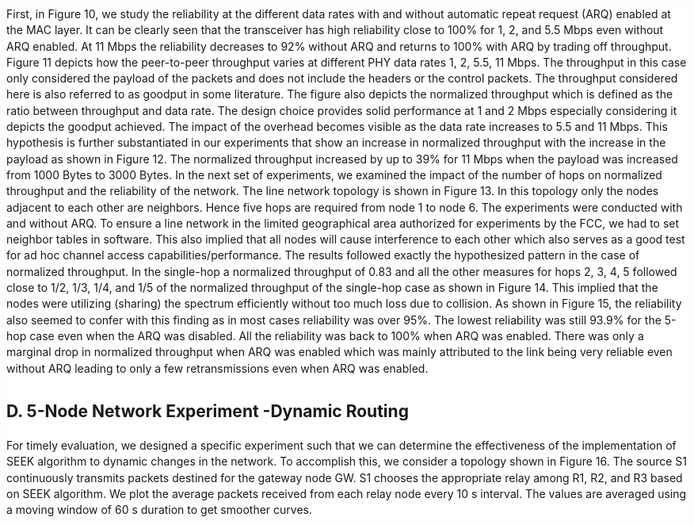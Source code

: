 First, in Figure 10, we study the reliability at the different data rates with and without automatic repeat request (ARQ) enabled at the MAC layer. It can be clearly seen that the transceiver has high reliability close to 100% for 1, 2, and 5.5 Mbps even without ARQ enabled. At 11 Mbps the reliability decreases to 92% without ARQ and returns to 100% with ARQ by trading off throughput. Figure 11 depicts how the peer-to-peer throughput varies at different PHY data rates 1, 2, 5.5, 11 Mbps. The throughput in this case only considered the payload of the packets and does not include the headers or the control packets. The throughput considered here is also referred to as goodput in some literature. The figure also depicts the normalized throughput which is defined as the ratio between throughput and data rate. The design choice provides solid performance at 1 and 2 Mbps especially considering it depicts the goodput achieved. The impact of the overhead becomes visible as the data rate increases to 5.5 and 11 Mbps. This hypothesis is further substantiated in our experiments that show an increase in normalized throughput with the increase in the payload as shown in Figure 12. The normalized throughput increased by up to 39% for 11 Mbps when the payload was increased from 1000 Bytes to 3000 Bytes.   In the next set of experiments, we examined the impact of the number of hops on normalized throughput and the reliability of the network. The line network topology is shown in Figure 13. In this topology only the nodes adjacent to each other are neighbors. Hence five hops are required from node 1 to node 6. The experiments were conducted with and without ARQ. To ensure a line network in the limited geographical area authorized for experiments by the FCC, we had to set neighbor tables in software. This also implied that all nodes will cause interference to each other which also serves as a good test for ad hoc channel access capabilities/performance. The results followed exactly the hypothesized pattern in the case of normalized throughput. In the single-hop a normalized throughput of 0.83 and all the other measures for hops 2, 3, 4, 5 followed close to 1/2, 1/3, 1/4, and 1/5 of the normalized throughput of the single-hop case as shown in Figure 14. This implied that the nodes were utilizing (sharing) the spectrum efficiently without too much loss due to collision. As shown in Figure 15, the reliability also seemed to confer with this finding as in most cases reliability was over 95%. The lowest reliability was still 93.9% for the 5-hop case even when the ARQ was disabled. All the reliability was back to 100% when ARQ was enabled. There was only a marginal drop in normalized throughput when ARQ was enabled which was mainly attributed to the link being very reliable even without ARQ leading to only a few retransmissions even when ARQ was enabled.


## D. 5-Node Network Experiment -Dynamic Routing

For timely evaluation, we designed a specific experiment such that we can determine the effectiveness of the implementation of SEEK algorithm to dynamic changes in the network. To accomplish this, we consider a topology shown in Figure  16. The source S1 continuously transmits packets destined for the gateway node GW. S1 chooses the appropriate relay among R1, R2, and R3 based on SEEK algorithm. We plot the average packets received from each relay node every 10 s interval. The values are averaged using a moving window of 60 s duration to get smoother curves.

